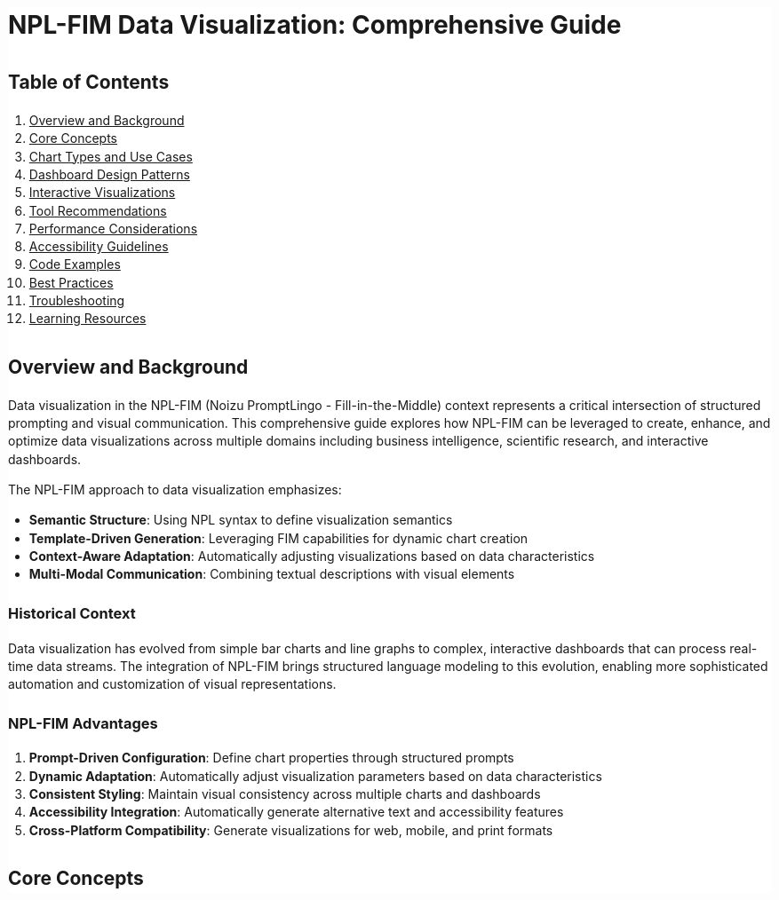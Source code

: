 # NPL-FIM Data Visualization: Comprehensive Guide

## Table of Contents

1. [Overview and Background](#overview-and-background)
2. [Core Concepts](#core-concepts)
3. [Chart Types and Use Cases](#chart-types-and-use-cases)
4. [Dashboard Design Patterns](#dashboard-design-patterns)
5. [Interactive Visualizations](#interactive-visualizations)
6. [Tool Recommendations](#tool-recommendations)
7. [Performance Considerations](#performance-considerations)
8. [Accessibility Guidelines](#accessibility-guidelines)
9. [Code Examples](#code-examples)
10. [Best Practices](#best-practices)
11. [Troubleshooting](#troubleshooting)
12. [Learning Resources](#learning-resources)

## Overview and Background

Data visualization in the NPL-FIM (Noizu PromptLingo - Fill-in-the-Middle) context represents a critical intersection of structured prompting and visual communication. This comprehensive guide explores how NPL-FIM can be leveraged to create, enhance, and optimize data visualizations across multiple domains including business intelligence, scientific research, and interactive dashboards.

The NPL-FIM approach to data visualization emphasizes:
- **Semantic Structure**: Using NPL syntax to define visualization semantics
- **Template-Driven Generation**: Leveraging FIM capabilities for dynamic chart creation
- **Context-Aware Adaptation**: Automatically adjusting visualizations based on data characteristics
- **Multi-Modal Communication**: Combining textual descriptions with visual elements

### Historical Context

Data visualization has evolved from simple bar charts and line graphs to complex, interactive dashboards that can process real-time data streams. The integration of NPL-FIM brings structured language modeling to this evolution, enabling more sophisticated automation and customization of visual representations.

### NPL-FIM Advantages

1. **Prompt-Driven Configuration**: Define chart properties through structured prompts
2. **Dynamic Adaptation**: Automatically adjust visualization parameters based on data characteristics
3. **Consistent Styling**: Maintain visual consistency across multiple charts and dashboards
4. **Accessibility Integration**: Automatically generate alternative text and accessibility features
5. **Cross-Platform Compatibility**: Generate visualizations for web, mobile, and print formats

## Core Concepts
